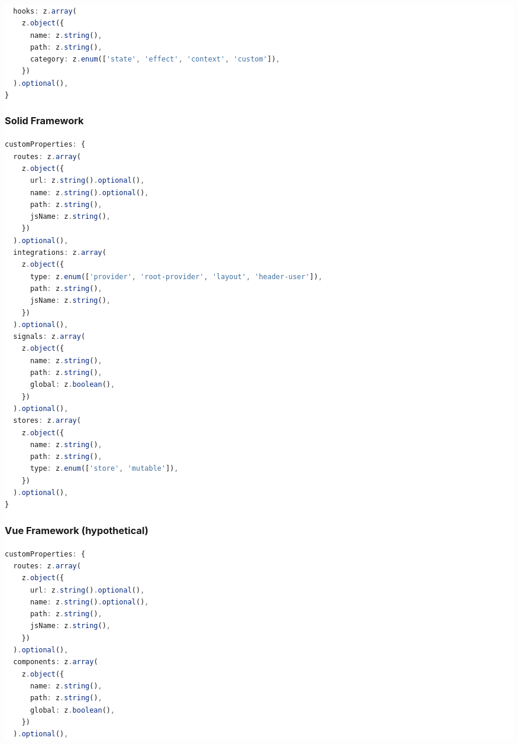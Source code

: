 ```typescript
  hooks: z.array(
    z.object({
      name: z.string(),
      path: z.string(),
      category: z.enum(['state', 'effect', 'context', 'custom']),
    })
  ).optional(),
}
```

### Solid Framework
```typescript
customProperties: {
  routes: z.array(
    z.object({
      url: z.string().optional(),
      name: z.string().optional(),
      path: z.string(),
      jsName: z.string(),
    })
  ).optional(),
  integrations: z.array(
    z.object({
      type: z.enum(['provider', 'root-provider', 'layout', 'header-user']),
      path: z.string(),
      jsName: z.string(),
    })
  ).optional(),
  signals: z.array(
    z.object({
      name: z.string(),
      path: z.string(),
      global: z.boolean(),
    })
  ).optional(),
  stores: z.array(
    z.object({
      name: z.string(),
      path: z.string(),
      type: z.enum(['store', 'mutable']),
    })
  ).optional(),
}
```

### Vue Framework (hypothetical)
```typescript
customProperties: {
  routes: z.array(
    z.object({
      url: z.string().optional(),
      name: z.string().optional(),
      path: z.string(),
      jsName: z.string(),
    })
  ).optional(),
  components: z.array(
    z.object({
      name: z.string(),
      path: z.string(),
      global: z.boolean(),
    })
  ).optional(),
```